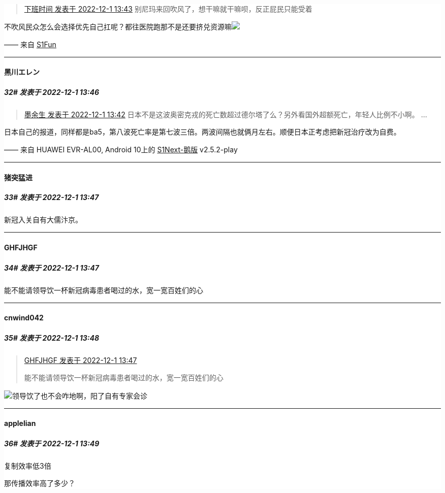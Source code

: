 <blockquote><a href="httphttps://bbs.saraba1st.com/2b/forum.php?mod=redirect&amp;goto=findpost&amp;pid=58705731&amp;ptid=2107761" target="_blank">下班时间 发表于 2022-12-1 13:43</a>
别尼玛来回吹风了，想干嘛就干嘛呗，反正屁民只能受着</blockquote>
不吹风民众怎么会选择优先自己扛呢？都往医院跑那不是还要挤兑资源嘛<img src="https://static.saraba1st.com/image/smiley/face2017/012.png" referrerpolicy="no-referrer">

—— 来自 [S1Fun](https://s1fun.koalcat.com)

*****

####  黑川エレン  
##### 32#       发表于 2022-12-1 13:46

<blockquote><a href="httphttps://bbs.saraba1st.com/2b/forum.php?mod=redirect&amp;goto=findpost&amp;pid=58705727&amp;ptid=2107761" target="_blank">墨余生 发表于 2022-12-1 13:42</a>
日本不是这波奥密克戎的死亡数超过德尔塔了么？另外看国外超额死亡，年轻人比例不小啊。 ...</blockquote>
日本自己的报道，同样都是ba5，第八波死亡率是第七波三倍。两波间隔也就俩月左右。顺便日本正考虑把新冠治疗改为自费。

—— 来自 HUAWEI EVR-AL00, Android 10上的 [S1Next-鹅版](https://github.com/ykrank/S1-Next/releases) v2.5.2-play

*****

####  猪突猛进  
##### 33#       发表于 2022-12-1 13:47

新冠入关自有大儒汴京。

*****

####  GHFJHGF  
##### 34#       发表于 2022-12-1 13:47

能不能请领导饮一杯新冠病毒患者喝过的水，宽一宽百姓们的心

*****

####  cnwind042  
##### 35#       发表于 2022-12-1 13:48

<blockquote><a href="httphttps://bbs.saraba1st.com/2b/forum.php?mod=redirect&amp;goto=findpost&amp;pid=58705805&amp;ptid=2107761" target="_blank">GHFJHGF 发表于 2022-12-1 13:47</a>

能不能请领导饮一杯新冠病毒患者喝过的水，宽一宽百姓们的心</blockquote>
<img src="https://static.saraba1st.com/image/smiley/face2017/022.png" referrerpolicy="no-referrer">领导饮了也不会咋地啊，阳了自有专家会诊

*****

####  applelian  
##### 36#       发表于 2022-12-1 13:49

复制效率低3倍

那传播效率高了多少？
